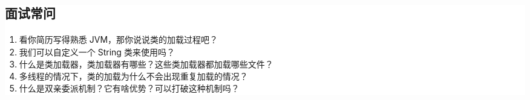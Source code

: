## 面试常问
1. 看你简历写得熟悉 JVM，那你说说类的加载过程吧？
2. 我们可以自定义一个 String 类来使用吗？
3. 什么是类加载器，类加载器有哪些？这些类加载器都加载哪些文件？
4. 多线程的情况下，类的加载为什么不会出现重复加载的情况？
5. 什么是双亲委派机制？它有啥优势？可以打破这种机制吗？

